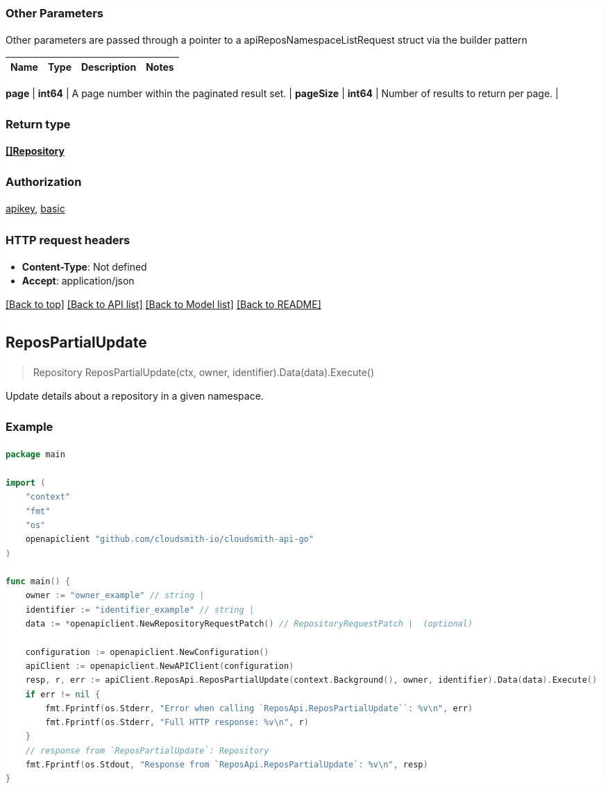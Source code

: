 ### Other Parameters

Other parameters are passed through a pointer to a apiReposNamespaceListRequest struct via the builder pattern


Name | Type | Description  | Notes
------------- | ------------- | ------------- | -------------

 **page** | **int64** | A page number within the paginated result set. | 
 **pageSize** | **int64** | Number of results to return per page. | 

### Return type

[**[]Repository**](Repository.md)

### Authorization

[apikey](../README.md#apikey), [basic](../README.md#basic)

### HTTP request headers

- **Content-Type**: Not defined
- **Accept**: application/json

[[Back to top]](#) [[Back to API list]](../README.md#documentation-for-api-endpoints)
[[Back to Model list]](../README.md#documentation-for-models)
[[Back to README]](../README.md)


## ReposPartialUpdate

> Repository ReposPartialUpdate(ctx, owner, identifier).Data(data).Execute()

Update details about a repository in a given namespace.



### Example

```go
package main

import (
	"context"
	"fmt"
	"os"
	openapiclient "github.com/cloudsmith-io/cloudsmith-api-go"
)

func main() {
	owner := "owner_example" // string | 
	identifier := "identifier_example" // string | 
	data := *openapiclient.NewRepositoryRequestPatch() // RepositoryRequestPatch |  (optional)

	configuration := openapiclient.NewConfiguration()
	apiClient := openapiclient.NewAPIClient(configuration)
	resp, r, err := apiClient.ReposApi.ReposPartialUpdate(context.Background(), owner, identifier).Data(data).Execute()
	if err != nil {
		fmt.Fprintf(os.Stderr, "Error when calling `ReposApi.ReposPartialUpdate``: %v\n", err)
		fmt.Fprintf(os.Stderr, "Full HTTP response: %v\n", r)
	}
	// response from `ReposPartialUpdate`: Repository
	fmt.Fprintf(os.Stdout, "Response from `ReposApi.ReposPartialUpdate`: %v\n", resp)
}
```

